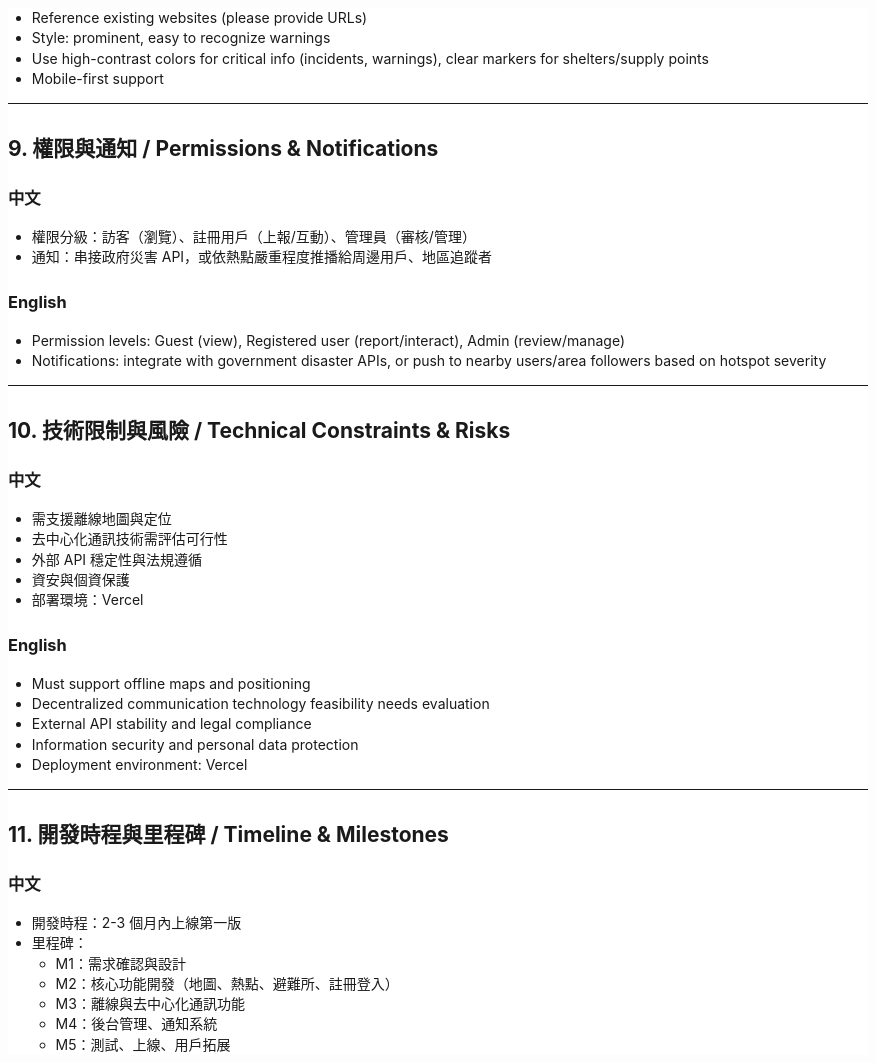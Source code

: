 -   Reference existing websites (please provide URLs)
-   Style: prominent, easy to recognize warnings
-   Use high-contrast colors for critical info (incidents, warnings), clear markers for shelters/supply points
-   Mobile-first support

---

## 9. 權限與通知 / Permissions & Notifications

### 中文

-   權限分級：訪客（瀏覽）、註冊用戶（上報/互動）、管理員（審核/管理）
-   通知：串接政府災害 API，或依熱點嚴重程度推播給周邊用戶、地區追蹤者

### English

-   Permission levels: Guest (view), Registered user (report/interact), Admin (review/manage)
-   Notifications: integrate with government disaster APIs, or push to nearby users/area followers based on hotspot severity

---

## 10. 技術限制與風險 / Technical Constraints & Risks

### 中文

-   需支援離線地圖與定位
-   去中心化通訊技術需評估可行性
-   外部 API 穩定性與法規遵循
-   資安與個資保護
-   部署環境：Vercel

### English

-   Must support offline maps and positioning
-   Decentralized communication technology feasibility needs evaluation
-   External API stability and legal compliance
-   Information security and personal data protection
-   Deployment environment: Vercel

---

## 11. 開發時程與里程碑 / Timeline & Milestones

### 中文

-   開發時程：2-3 個月內上線第一版
-   里程碑：
    -   M1：需求確認與設計
    -   M2：核心功能開發（地圖、熱點、避難所、註冊登入）
    -   M3：離線與去中心化通訊功能
    -   M4：後台管理、通知系統
    -   M5：測試、上線、用戶拓展
